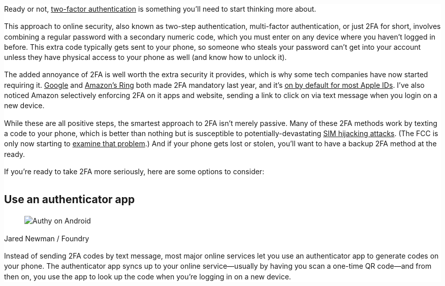 <div id="link_wrapped_content">
<section class="wp-block-bigbite-multi-title"><div class="container"></div></section><p>Ready or not, <a href="https://www.pcworld.com/article/403535/two-factor-authentication-faq-sms-authenticator-security-key-icloud.html">two-factor authentication</a> is something you&rsquo;ll need to start thinking more about.</p>



<p>This approach to online security, also known as two-step authentication, multi-factor authentication, or just 2FA for short, involves combining a regular password with a secondary numeric code, which you must enter on any device where you haven&rsquo;t logged in before. This extra code typically gets sent to your phone, so someone who steals your password can&rsquo;t get into your account unless they have physical access to your phone as well (and know how to unlock it).</p>



<p>The added annoyance of 2FA is well worth the extra security it provides, which is why some tech companies have now started requiring it. <a href="https://go.redirectingat.com/?id=111346X1569483&amp;url=https://blog.google/technology/safety-security/making-sign-safer-and-more-convenient/&amp;xcust=2-1-1376010-1-0-0&amp;sref=https://www.pcworld.com/feed" rel="nofollow">Google</a> and <a href="https://go.redirectingat.com/?id=111346X1569483&amp;url=https://www.theverge.com/2020/2/18/21141948/ring-two-factor-authentication-default-mandatory-data-sharing-third-party-analytics-advertising&amp;xcust=2-1-1376010-1-0-0&amp;sref=https://www.pcworld.com/feed" rel="nofollow">Amazon&rsquo;s Ring</a> both made 2FA mandatory last year, and it&rsquo;s <a href="https://go.redirectingat.com/?id=111346X1569483&amp;url=https://support.apple.com/en-us/HT204915&amp;xcust=2-1-1376010-1-0-0&amp;sref=https://www.pcworld.com/feed" rel="nofollow">on by default for most Apple IDs</a>. I&rsquo;ve also noticed Amazon selectively enforcing 2FA on it apps and website, sending a link to click on via text message when you login on a new device.</p>



<p>While these are all positive steps, the smartest approach to 2FA isn&rsquo;t merely passive. Many of these 2FA methods work by texting a code to your phone, which is better than nothing but is susceptible to potentially-devastating <a href="https://go.redirectingat.com/?id=111346X1569483&amp;url=https://www.vice.com/en/article/5dmbjx/how-hackers-are-breaking-into-att-tmobile-sprint-to-sim-swap-yeh&amp;xcust=2-1-1376010-1-0-0&amp;sref=https://www.pcworld.com/feed" rel="nofollow">SIM hijacking attacks</a>. (The FCC is only now starting to <a href="https://go.redirectingat.com/?id=111346X1569483&amp;url=https://www.vice.com/amp/en/article/n7babx/the-fcc-wants-to-force-wireless-carries-to-finally-stop-sim-swapping?__twitter_impression=true&amp;s=09&amp;xcust=2-1-1376010-1-0-0&amp;sref=https://www.pcworld.com/feed" rel="nofollow">examine that problem</a>.) And if your phone gets lost or stolen, you&rsquo;ll want to have a backup 2FA method at the ready.</p>



<p>If you&rsquo;re ready to take 2FA more seriously, here are some options to consider:</p>



<h2 id="use-an-authenticator-app">Use an authenticator app</h2>


<div class="extendedBlock-wrapper block-coreImage undefined"><figure class="wp-block-image size-large"><img alt="Authy on Android" class="wp-image-1376017" height="799" src="https://b2c-contenthub.com/wp-content/uploads/2022/11/2faphone.jpg?quality=50&amp;strip=all&amp;w=1200" width="1200" /></figure><p class="imageCredit">Jared Newman / Foundry</p></div>



<p>Instead of sending 2FA codes by text message, most major online services let you use an authenticator app to generate codes on your phone. The authenticator app syncs up to your online service&mdash;usually by having you scan a one-time QR code&mdash;and from then on, you use the app to look up the code when you&rsquo;re logging in on a new device.</p>
